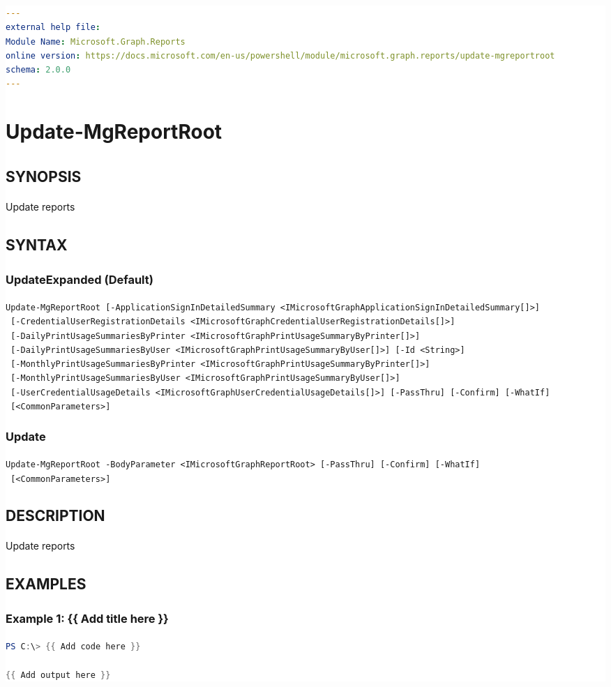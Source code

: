 ```yaml
---
external help file:
Module Name: Microsoft.Graph.Reports
online version: https://docs.microsoft.com/en-us/powershell/module/microsoft.graph.reports/update-mgreportroot
schema: 2.0.0
---
```


# Update-MgReportRoot

## SYNOPSIS
Update reports

## SYNTAX

### UpdateExpanded (Default)
```
Update-MgReportRoot [-ApplicationSignInDetailedSummary <IMicrosoftGraphApplicationSignInDetailedSummary[]>]
 [-CredentialUserRegistrationDetails <IMicrosoftGraphCredentialUserRegistrationDetails[]>]
 [-DailyPrintUsageSummariesByPrinter <IMicrosoftGraphPrintUsageSummaryByPrinter[]>]
 [-DailyPrintUsageSummariesByUser <IMicrosoftGraphPrintUsageSummaryByUser[]>] [-Id <String>]
 [-MonthlyPrintUsageSummariesByPrinter <IMicrosoftGraphPrintUsageSummaryByPrinter[]>]
 [-MonthlyPrintUsageSummariesByUser <IMicrosoftGraphPrintUsageSummaryByUser[]>]
 [-UserCredentialUsageDetails <IMicrosoftGraphUserCredentialUsageDetails[]>] [-PassThru] [-Confirm] [-WhatIf]
 [<CommonParameters>]
```

### Update
```
Update-MgReportRoot -BodyParameter <IMicrosoftGraphReportRoot> [-PassThru] [-Confirm] [-WhatIf]
 [<CommonParameters>]
```

## DESCRIPTION
Update reports

## EXAMPLES

### Example 1: {{ Add title here }}
```powershell
PS C:\> {{ Add code here }}

{{ Add output here }}
```
